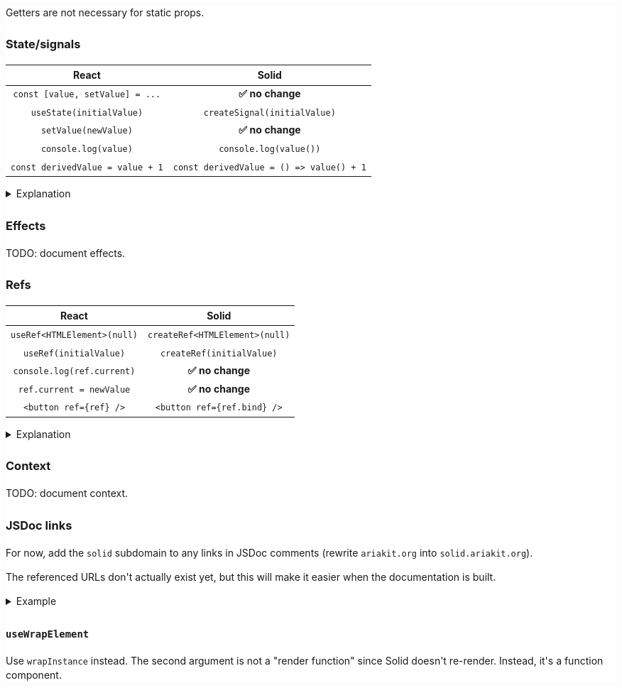 Getters are not necessary for static props.

### <a name='Statesignals'></a>State/signals

|              React               |                  Solid                   |
| :------------------------------: | :--------------------------------------: |
| `const [value, setValue] = ...`  |             **✅ no change**             |
|     `useState(initialValue)`     |       `createSignal(initialValue)`       |
|       `setValue(newValue)`       |             **✅ no change**             |
|       `console.log(value)`       |          `console.log(value())`          |
| `const derivedValue = value + 1` | `const derivedValue = () => value() + 1` |

<details><summary>Explanation</summary></details>

### <a name='Effects'></a>Effects

TODO: document effects.

### <a name='Refs'></a>Refs

|            React            |            Solid            |
| :-------------------------: | :-------------------------: |
| `useRef<HTMLElement>(null)` | `createRef<HTMLElement>(null)`  |
|   `useRef(initialValue)`    |  `createRef(initialValue)`  |
| `console.log(ref.current)`  |      **✅ no change**       |
|  `ref.current = newValue`   |      **✅ no change**       |
|   `<button ref={ref} />`    | `<button ref={ref.bind} />` |

<details><summary>Explanation</summary></details>

### <a name='Context'></a>Context

TODO: document context.

### <a name='JSDoclinks'></a>JSDoc links

For now, add the `solid` subdomain to any links in JSDoc comments (rewrite `ariakit.org` into `solid.ariakit.org`).

The referenced URLs don't actually exist yet, but this will make it easier when the documentation is built.

<details><summary>Example</summary></details>

### <a name='useWrapElement'></a>`useWrapElement`

Use `wrapInstance` instead. The second argument is not a "render function" since Solid doesn't re-render. Instead, it's a function component.
